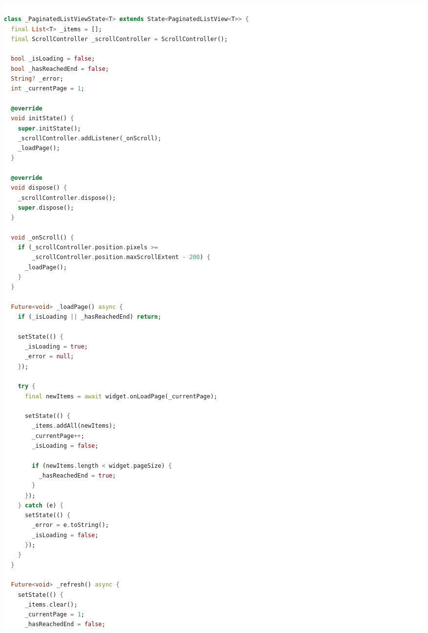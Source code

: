 ```dart

class _PaginatedListViewState<T> extends State<PaginatedListView<T>> {
  final List<T> _items = [];
  final ScrollController _scrollController = ScrollController();
  
  bool _isLoading = false;
  bool _hasReachedEnd = false;
  String? _error;
  int _currentPage = 1;
  
  @override
  void initState() {
    super.initState();
    _scrollController.addListener(_onScroll);
    _loadPage();
  }
  
  @override
  void dispose() {
    _scrollController.dispose();
    super.dispose();
  }
  
  void _onScroll() {
    if (_scrollController.position.pixels >= 
        _scrollController.position.maxScrollExtent - 200) {
      _loadPage();
    }
  }
  
  Future<void> _loadPage() async {
    if (_isLoading || _hasReachedEnd) return;
    
    setState(() {
      _isLoading = true;
      _error = null;
    });
    
    try {
      final newItems = await widget.onLoadPage(_currentPage);
      
      setState(() {
        _items.addAll(newItems);
        _currentPage++;
        _isLoading = false;
        
        if (newItems.length < widget.pageSize) {
          _hasReachedEnd = true;
        }
      });
    } catch (e) {
      setState(() {
        _error = e.toString();
        _isLoading = false;
      });
    }
  }
  
  Future<void> _refresh() async {
    setState(() {
      _items.clear();
      _currentPage = 1;
      _hasReachedEnd = false;
```